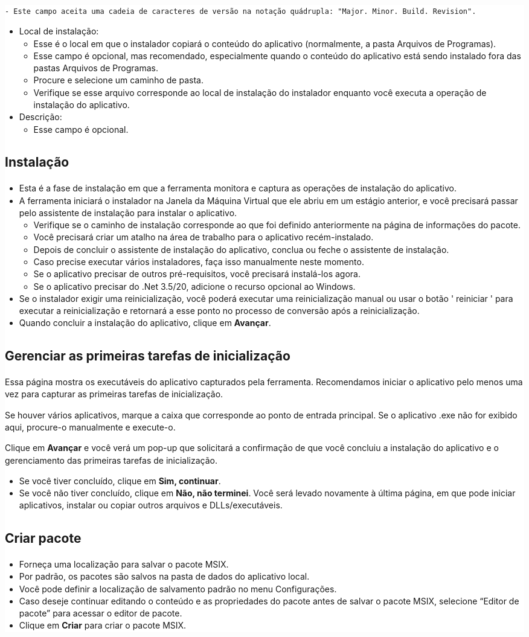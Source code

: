     - Este campo aceita uma cadeia de caracteres de versão na notação quádrupla: "Major. Minor. Build. Revision".
- Local de instalação:
    - Esse é o local em que o instalador copiará o conteúdo do aplicativo (normalmente, a pasta Arquivos de Programas).
    - Esse campo é opcional, mas recomendado, especialmente quando o conteúdo do aplicativo está sendo instalado fora das pastas Arquivos de Programas.
    - Procure e selecione um caminho de pasta.
    - Verifique se esse arquivo corresponde ao local de instalação do instalador enquanto você executa a operação de instalação do aplicativo.
- Descrição:
    - Esse campo é opcional. 

## <a name="installation"></a>Instalação

- Esta é a fase de instalação em que a ferramenta monitora e captura as operações de instalação do aplicativo.
- A ferramenta iniciará o instalador na Janela da Máquina Virtual que ele abriu em um estágio anterior, e você precisará passar pelo assistente de instalação para instalar o aplicativo.
    - Verifique se o caminho de instalação corresponde ao que foi definido anteriormente na página de informações do pacote.
    - Você precisará criar um atalho na área de trabalho para o aplicativo recém-instalado.
    - Depois de concluir o assistente de instalação do aplicativo, conclua ou feche o assistente de instalação.
    - Caso precise executar vários instaladores, faça isso manualmente neste momento.
    - Se o aplicativo precisar de outros pré-requisitos, você precisará instalá-los agora.
    - Se o aplicativo precisar do .Net 3.5/20, adicione o recurso opcional ao Windows.
- Se o instalador exigir uma reinicialização, você poderá executar uma reinicialização manual ou usar o botão ' reiniciar ' para executar a reinicialização e retornará a esse ponto no processo de conversão após a reinicialização.
- Quando concluir a instalação do aplicativo, clique em **Avançar**.

## <a name="manage-first-launch-tasks"></a>Gerenciar as primeiras tarefas de inicialização

Essa página mostra os executáveis do aplicativo capturados pela ferramenta. Recomendamos iniciar o aplicativo pelo menos uma vez para capturar as primeiras tarefas de inicialização.

Se houver vários aplicativos, marque a caixa que corresponde ao ponto de entrada principal. Se o aplicativo .exe não for exibido aqui, procure-o manualmente e execute-o.

Clique em **Avançar** e você verá um pop-up que solicitará a confirmação de que você concluiu a instalação do aplicativo e o gerenciamento das primeiras tarefas de inicialização.
- Se você tiver concluído, clique em **Sim, continuar**.
- Se você não tiver concluído, clique em **Não, não terminei**. Você será levado novamente à última página, em que pode iniciar aplicativos, instalar ou copiar outros arquivos e DLLs/executáveis.

## <a name="create-package"></a>Criar pacote

- Forneça uma localização para salvar o pacote MSIX.
- Por padrão, os pacotes são salvos na pasta de dados do aplicativo local.
- Você pode definir a localização de salvamento padrão no menu Configurações.
- Caso deseje continuar editando o conteúdo e as propriedades do pacote antes de salvar o pacote MSIX, selecione “Editor de pacote” para acessar o editor de pacote.
- Clique em **Criar** para criar o pacote MSIX.
